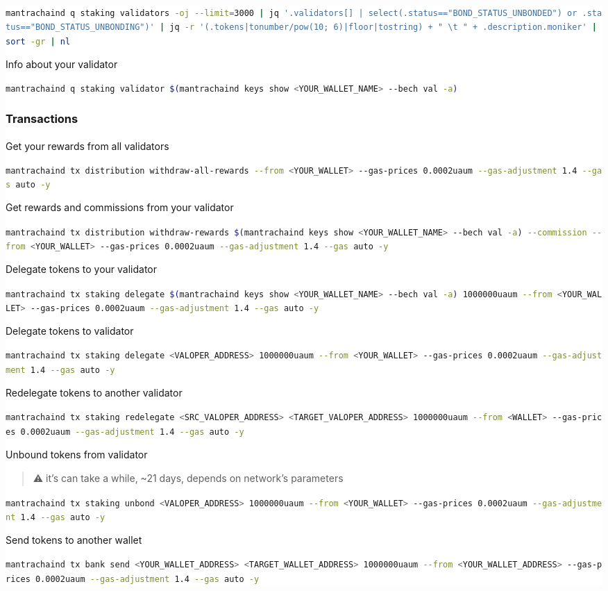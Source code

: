 ```bash
mantrachaind q staking validators -oj --limit=3000 | jq '.validators[] | select(.status=="BOND_STATUS_UNBONDED") or .status=="BOND_STATUS_UNBONDING")' | jq -r '(.tokens|tonumber/pow(10; 6)|floor|tostring) + " \t " + .description.moniker' | sort -gr | nl
```

Info about your validator

```bash
mantrachaind q staking validator $(mantrachaind keys show <YOUR_WALLET_NAME> --bech val -a)
```

### Transactions

Get your rewards from all validators

```bash
mantrachaind tx distribution withdraw-all-rewards --from <YOUR_WALLET> --gas-prices 0.0002uaum --gas-adjustment 1.4 --gas auto -y
```

Get rewards and commissions from your validator

```bash
mantrachaind tx distribution withdraw-rewards $(mantrachaind keys show <YOUR_WALLET_NAME> --bech val -a) --commission --from <YOUR_WALLET> --gas-prices 0.0002uaum --gas-adjustment 1.4 --gas auto -y
```

Delegate tokens to your validator

```bash
mantrachaind tx staking delegate $(mantrachaind keys show <YOUR_WALLET_NAME> --bech val -a) 1000000uaum --from <YOUR_WALLET> --gas-prices 0.0002uaum --gas-adjustment 1.4 --gas auto -y
```

Delegate tokens to validator

```bash
mantrachaind tx staking delegate <VALOPER_ADDRESS> 1000000uaum --from <YOUR_WALLET> --gas-prices 0.0002uaum --gas-adjustment 1.4 --gas auto -y
```

Redelegate tokens to another validator

```bash
mantrachaind tx staking redelegate <SRC_VALOPER_ADDRESS> <TARGET_VALOPER_ADDRESS> 1000000uaum --from <WALLET> --gas-prices 0.0002uaum --gas-adjustment 1.4 --gas auto -y
```

Unbound tokens from validator

> ⚠️ it’s can take a while, \~21 days, depends on network’s parameters

```bash
mantrachaind tx staking unbond <VALOPER_ADDRESS> 1000000uaum --from <YOUR_WALLET> --gas-prices 0.0002uaum --gas-adjustment 1.4 --gas auto -y
```

Send tokens to another wallet

```bash
mantrachaind tx bank send <YOUR_WALLET_ADDRESS> <TARGET_WALLET_ADDRESS> 1000000uaum --from <YOUR_WALLET_ADDRESS> --gas-prices 0.0002uaum --gas-adjustment 1.4 --gas auto -y
```
